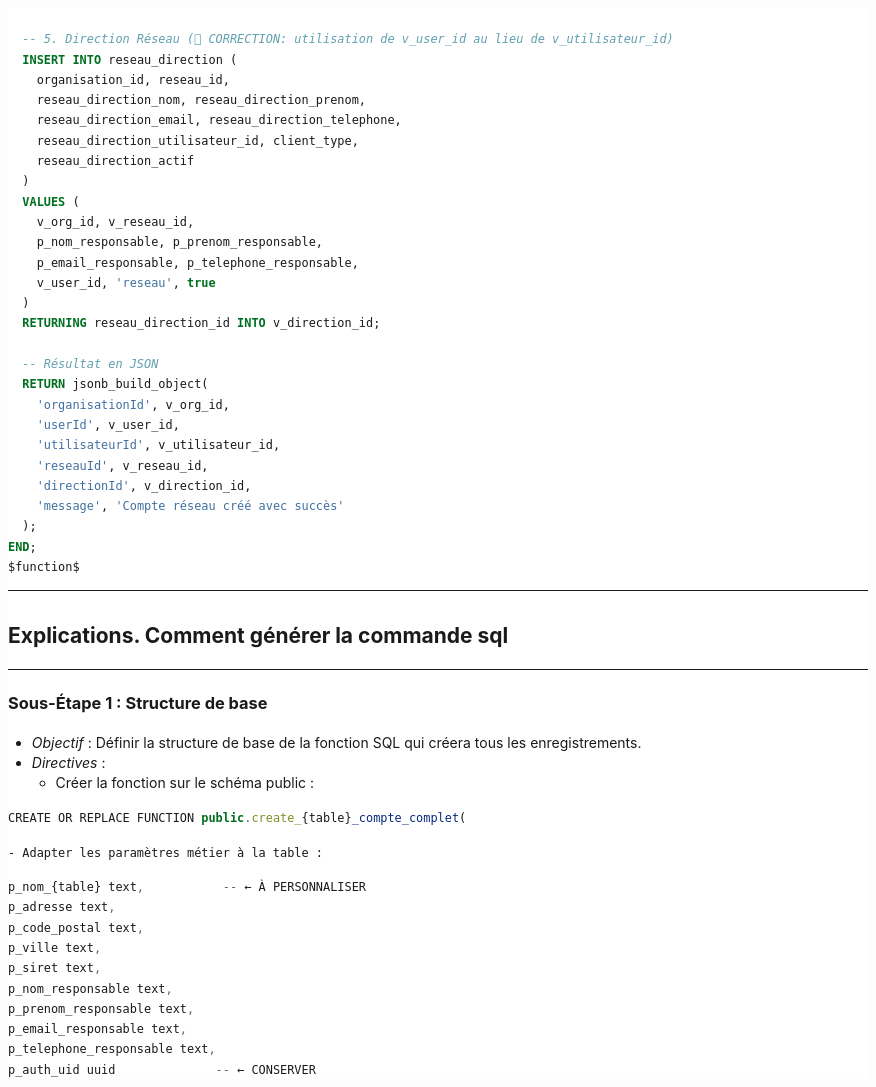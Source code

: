 ```sql

  -- 5. Direction Réseau (🔧 CORRECTION: utilisation de v_user_id au lieu de v_utilisateur_id)
  INSERT INTO reseau_direction (
    organisation_id, reseau_id,
    reseau_direction_nom, reseau_direction_prenom,
    reseau_direction_email, reseau_direction_telephone,
    reseau_direction_utilisateur_id, client_type,
    reseau_direction_actif
  )
  VALUES (
    v_org_id, v_reseau_id,
    p_nom_responsable, p_prenom_responsable,
    p_email_responsable, p_telephone_responsable,
    v_user_id, 'reseau', true
  )
  RETURNING reseau_direction_id INTO v_direction_id;

  -- Résultat en JSON
  RETURN jsonb_build_object(
    'organisationId', v_org_id,
    'userId', v_user_id,
    'utilisateurId', v_utilisateur_id,
    'reseauId', v_reseau_id,
    'directionId', v_direction_id,
    'message', 'Compte réseau créé avec succès'
  );
END;
$function$
```
---
## **Explications. Comment générer la commande sql**

---
### Sous-Étape 1 : Structure de base
- *Objectif* : Définir la structure de base de la fonction SQL qui créera tous les enregistrements.
- *Directives* :
	- Créer la fonction sur le schéma public :
```typescript
CREATE OR REPLACE FUNCTION public.create_{table}_compte_complet(
```

	- Adapter les paramètres métier à la table :
```typescript
p_nom_{table} text,           -- ← À PERSONNALISER
p_adresse text,
p_code_postal text,
p_ville text,
p_siret text,
p_nom_responsable text,
p_prenom_responsable text,
p_email_responsable text,
p_telephone_responsable text,
p_auth_uid uuid              -- ← CONSERVER
```
